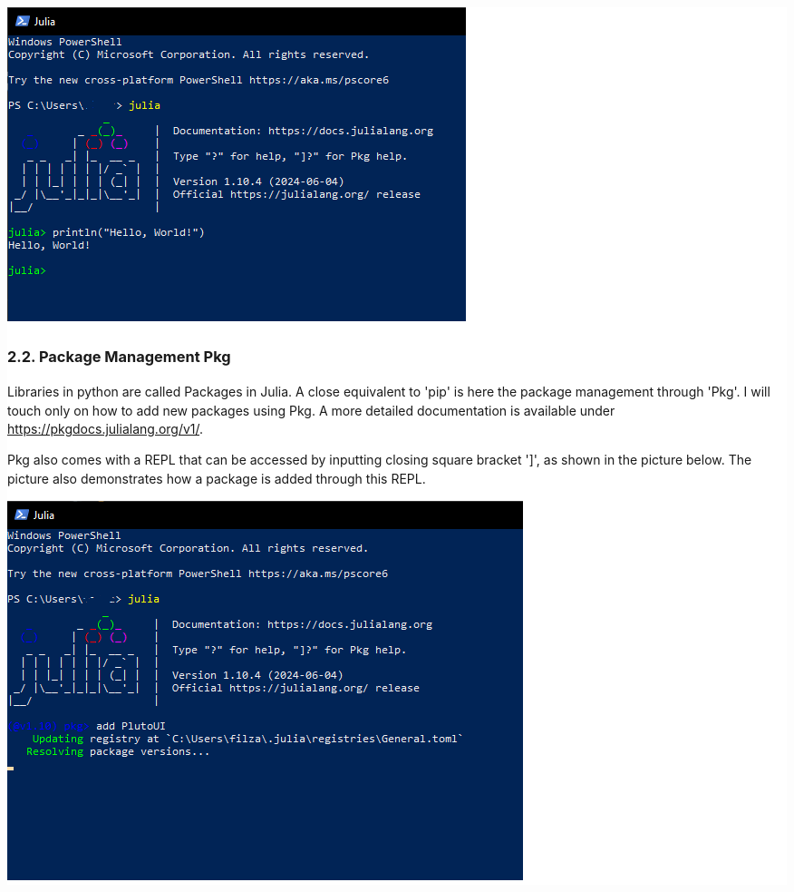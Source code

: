 ![julia repl](images/julia_REPL.png)

### 2.2. Package Management Pkg

Libraries in python are called Packages in Julia. A close equivalent to 'pip' is here the package management through 'Pkg'. I will touch only on how to add new packages using Pkg. A more detailed documentation is available under https://pkgdocs.julialang.org/v1/.

Pkg also comes with a REPL that can be accessed by inputting closing square bracket ']', as shown in the picture below. The picture also demonstrates how a package is added through this REPL.

![pkg repl](images/pkg_add.png)
